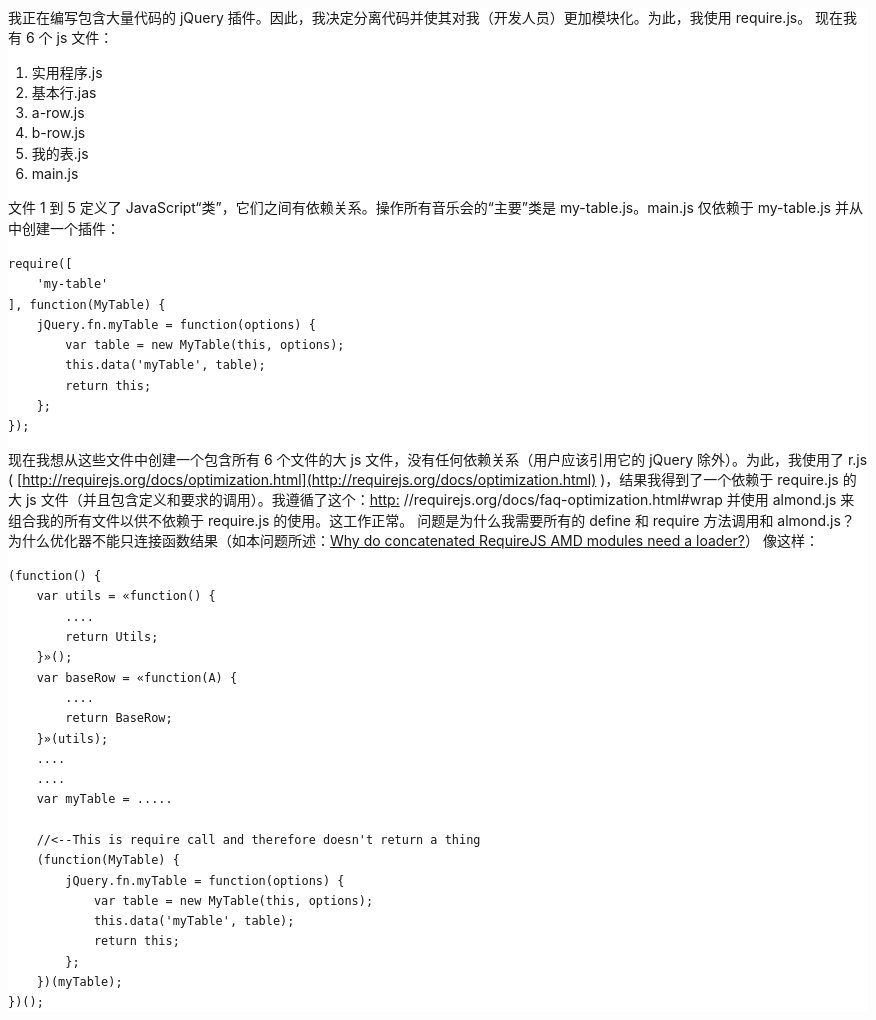 我正在编写包含大量代码的 jQuery 插件。因此，我决定分离代码并使其对我（开发人员）更加模块化。为此，我使用 require.js。
现在我有 6 个 js 文件：

1.  实用程序.js
2.  基本行.jas
3.  a-row.js
4.  b-row.js
5.  我的表.js
6.  main.js

文件 1 到 5 定义了 JavaScript“类”，它们之间有依赖关系。操作所有音乐会的“主要”类是 my-table.js。main.js 仅依赖于 my-table.js 并从中创建一个插件：

```
require([
    'my-table'
], function(MyTable) {
    jQuery.fn.myTable = function(options) {
        var table = new MyTable(this, options);
        this.data('myTable', table);
        return this;
    };
}); 
```

现在我想从这些文件中创建一个包含所有 6 个文件的大 js 文件，没有任何依赖关系（用户应该引用它的 jQuery 除外）。为此，我使用了 r.js ( [http://requirejs.org/docs/optimization.html](http://requirejs.org/docs/optimization.html) )，结果我得到了一个依赖于 require.js 的大 js 文件（并且包含定义和要求的调用）。我遵循了这个：[http:](http://requirejs.org/docs/faq-optimization.html#wrap) //requirejs.org/docs/faq-optimization.html#wrap 并使用 almond.js 来组合我的所有文件以供不依赖于 require.js 的使用。这工作正常。
问题是为什么我需要所有的 define 和 require 方法调用和 almond.js？为什么优化器不能只连接函数结果（如本问题所述：[Why do concatenated RequireJS AMD modules need a loader?](https://stackoverflow.com/questions/10987674/why-do-concatenated-requirejs-amd-modules-need-a-loader)） 像这样：

```
(function() {
    var utils = «function() {
        ....
        return Utils;
    }»();
    var baseRow = «function(A) {
        ....
        return BaseRow;
    }»(utils);
    ....
    ....
    var myTable = .....

    //<--This is require call and therefore doesn't return a thing
    (function(MyTable) {
        jQuery.fn.myTable = function(options) {
            var table = new MyTable(this, options);
            this.data('myTable', table);
            return this;
        };
    })(myTable);
})(); 
```
